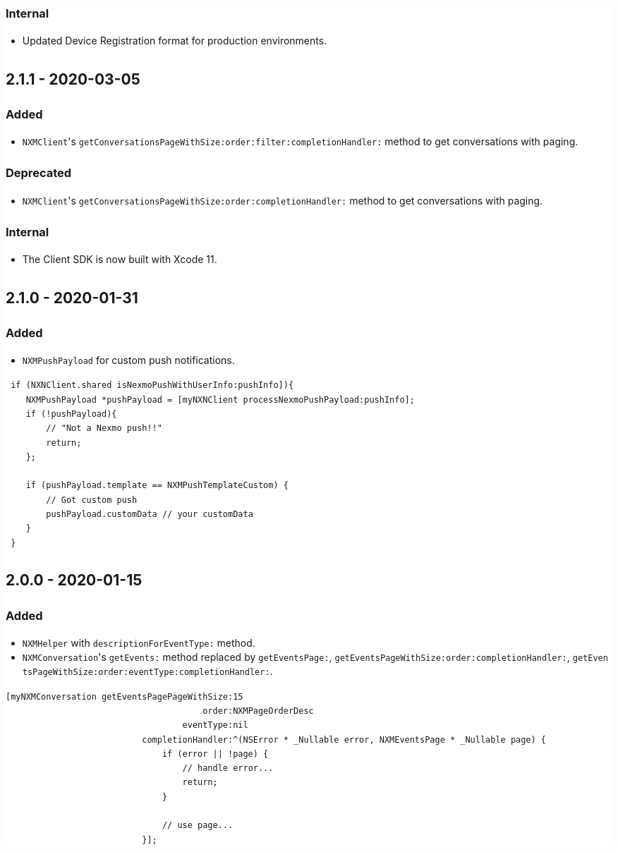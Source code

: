### Internal

- Updated Device Registration format for production environments.

## 2.1.1 - 2020-03-05

### Added

- `NXMClient`'s `getConversationsPageWithSize:order:filter:completionHandler:` method to get conversations with paging.

### Deprecated

- `NXMClient`'s `getConversationsPageWithSize:order:completionHandler:` method to get conversations with paging.

### Internal

- The Client SDK is now built with Xcode 11.

## 2.1.0 - 2020-01-31

### Added

- `NXMPushPayload` for custom push notifications.

```objective_c
 if (NXNClient.shared isNexmoPushWithUserInfo:pushInfo]){
    NXMPushPayload *pushPayload = [myNXNClient processNexmoPushPayload:pushInfo];
    if (!pushPayload){
        // "Not a Nexmo push!!"
        return;
    };

    if (pushPayload.template == NXMPushTemplateCustom) {
        // Got custom push
        pushPayload.customData // your customData
    }
 }
```

## 2.0.0 - 2020-01-15

### Added

- `NXMHelper` with `descriptionForEventType:` method.
- `NXMConversation`'s `getEvents:` method replaced by `getEventsPage:`, `getEventsPageWithSize:order:completionHandler:`, `getEventsPageWithSize:order:eventType:completionHandler:`.

```objective_c
[myNXMConversation getEventsPagePageWithSize:15
                                       order:NXMPageOrderDesc
                                   eventType:nil
                           completionHandler:^(NSError * _Nullable error, NXMEventsPage * _Nullable page) {
                               if (error || !page) {
                                   // handle error...
                                   return;
                               }

                               // use page...
                           }];
```
